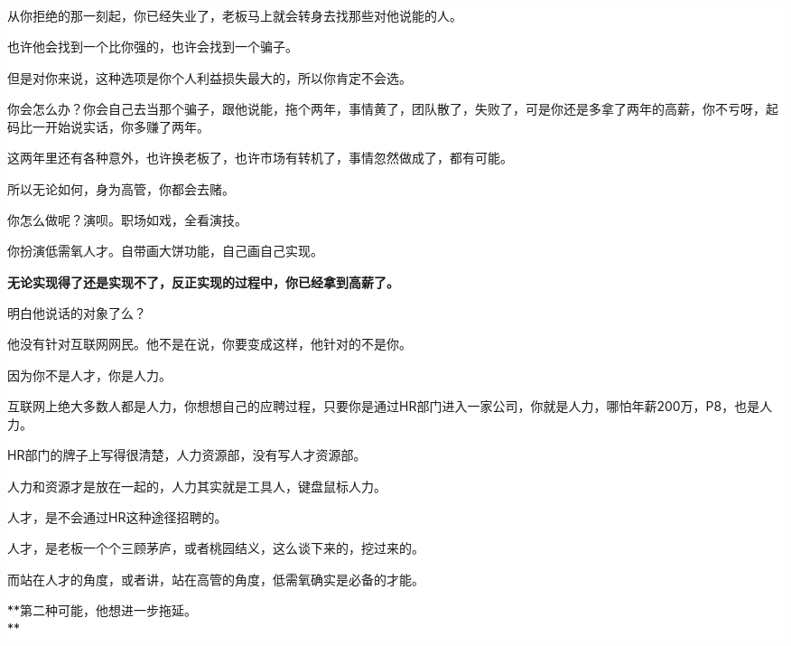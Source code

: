   

从你拒绝的那一刻起，你已经失业了，老板马上就会转身去找那些对他说能的人。  

  

也许他会找到一个比你强的，也许会找到一个骗子。  

  

但是对你来说，这种选项是你个人利益损失最大的，所以你肯定不会选。

  

你会怎么办？你会自己去当那个骗子，跟他说能，拖个两年，事情黄了，团队散了，失败了，可是你还是多拿了两年的高薪，你不亏呀，起码比一开始说实话，你多赚了两年。

  

这两年里还有各种意外，也许换老板了，也许市场有转机了，事情忽然做成了，都有可能。  

  

所以无论如何，身为高管，你都会去赌。

  

你怎么做呢？演呗。职场如戏，全看演技。

  

你扮演低需氧人才。自带画大饼功能，自己画自己实现。

  

 **无论实现得了还是实现不了，反正实现的过程中，你已经拿到高薪了。**

  

明白他说话的对象了么？  

  

他没有针对互联网网民。他不是在说，你要变成这样，他针对的不是你。

  

因为你不是人才，你是人力。  

  

互联网上绝大多数人都是人力，你想想自己的应聘过程，只要你是通过HR部门进入一家公司，你就是人力，哪怕年薪200万，P8，也是人力。  

  

HR部门的牌子上写得很清楚，人力资源部，没有写人才资源部。  

  

人力和资源才是放在一起的，人力其实就是工具人，键盘鼠标人力。  

  

人才，是不会通过HR这种途径招聘的。

  

人才，是老板一个个三顾茅庐，或者桃园结义，这么谈下来的，挖过来的。  

  

而站在人才的角度，或者讲，站在高管的角度，低需氧确实是必备的才能。  

  

 **第二种可能，他想进一步拖延。  
**
